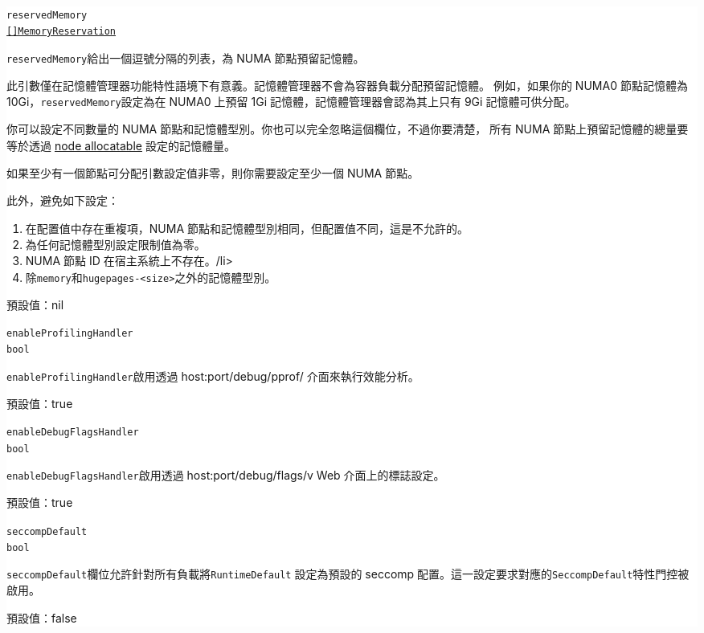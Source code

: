 <tr><td><code>reservedMemory</code><br/>
<a href="#kubelet-config-k8s-io-v1beta1-MemoryReservation"><code>[]MemoryReservation</code></a>
</td>
<td>
   
   <p><code>reservedMemory</code>給出一個逗號分隔的列表，為 NUMA 節點預留記憶體。</p>
   <p>此引數僅在記憶體管理器功能特性語境下有意義。記憶體管理器不會為容器負載分配預留記憶體。
例如，如果你的 NUMA0 節點記憶體為 10Gi，<code>reservedMemory</code>設定為在 NUMA0
上預留 1Gi 記憶體，記憶體管理器會認為其上只有 9Gi 記憶體可供分配。</p>
   <p>你可以設定不同數量的 NUMA 節點和記憶體型別。你也可以完全忽略這個欄位，不過你要清楚，
所有 NUMA 節點上預留記憶體的總量要等於透過
<a href="https://kubernetes.io/docs/tasks/administer-cluster/reserve-compute-resources/#node-allocatable">node allocatable</a>
設定的記憶體量。</p>
   <p>如果至少有一個節點可分配引數設定值非零，則你需要設定至少一個 NUMA 節點。</p>
   <p>此外，避免如下設定：</p>
   <ol>
   <li>在配置值中存在重複項，NUMA 節點和記憶體型別相同，但配置值不同，這是不允許的。</li>
   <li>為任何記憶體型別設定限制值為零。</li>
   <li>NUMA 節點 ID 在宿主系統上不存在。/li>
   <li>除<code>memory</code>和<code>hugepages-&lt;size&gt;</code>之外的記憶體型別。</li>
   </ol>
   <p>預設值：nil</p>
</td>
</tr>

<tr><td><code>enableProfilingHandler</code><br/>
<code>bool</code>
</td>
<td>
   
   <p><code>enableProfilingHandler</code>啟用透過 host:port/debug/pprof/ 介面來執行效能分析。</p>
   <p>預設值：true</p>
</td>
</tr>

<tr><td><code>enableDebugFlagsHandler</code><br/>
<code>bool</code>
</td>
<td>
   
   <p><code>enableDebugFlagsHandler</code>啟用透過 host:port/debug/flags/v Web
介面上的標誌設定。</p>
   <p>預設值：true</p>
</td>
</tr>

<tr><td><code>seccompDefault</code><br/>
<code>bool</code>
</td>
<td>
   
   <p><code>seccompDefault</code>欄位允許針對所有負載將<code>RuntimeDefault</code>
設定為預設的 seccomp 配置。這一設定要求對應的<code>SeccompDefault</code>特性門控被啟用。</p>
   <p>預設值：false</p>
</td>
</tr>
